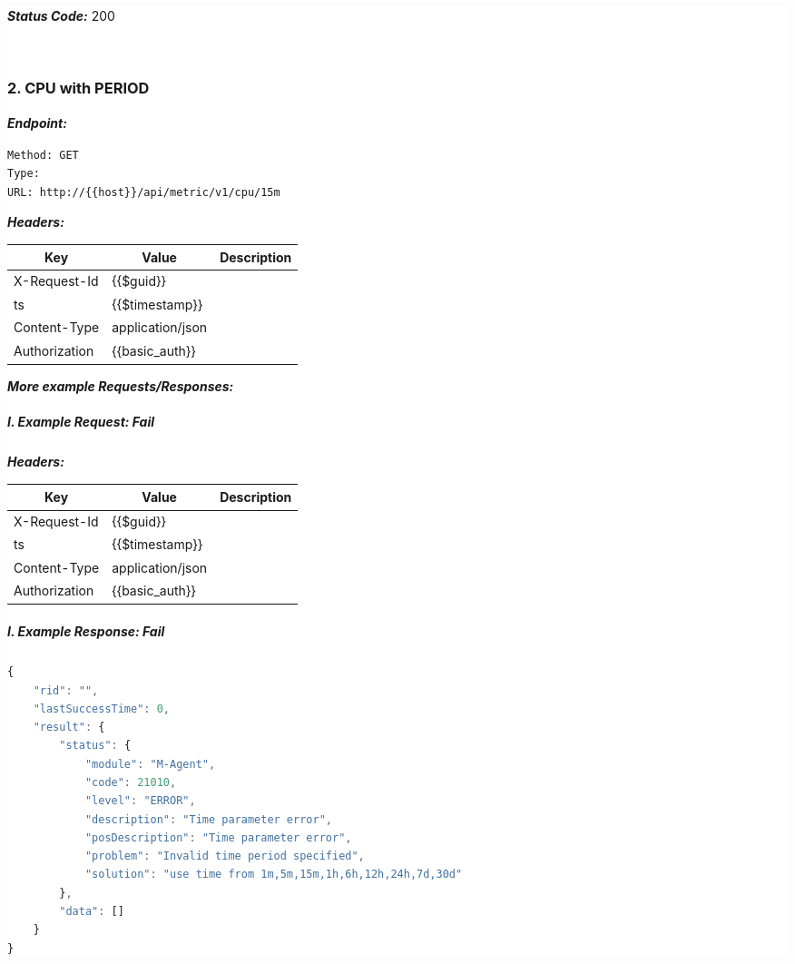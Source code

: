 
***Status Code:*** 200

<br>



### 2. CPU with PERIOD



***Endpoint:***

```bash
Method: GET
Type: 
URL: http://{{host}}/api/metric/v1/cpu/15m
```


***Headers:***

| Key | Value | Description |
| --- | ------|-------------|
| X-Request-Id | {{$guid}} |  |
| ts | {{$timestamp}} |  |
| Content-Type | application/json |  |
| Authorization | {{basic_auth}} |  |



***More example Requests/Responses:***


##### I. Example Request: Fail


***Headers:***

| Key | Value | Description |
| --- | ------|-------------|
| X-Request-Id | {{$guid}} |  |
| ts | {{$timestamp}} |  |
| Content-Type | application/json |  |
| Authorization | {{basic_auth}} |  |



##### I. Example Response: Fail
```js
{
    "rid": "",
    "lastSuccessTime": 0,
    "result": {
        "status": {
            "module": "M-Agent",
            "code": 21010,
            "level": "ERROR",
            "description": "Time parameter error",
            "posDescription": "Time parameter error",
            "problem": "Invalid time period specified",
            "solution": "use time from 1m,5m,15m,1h,6h,12h,24h,7d,30d"
        },
        "data": []
    }
}
```
